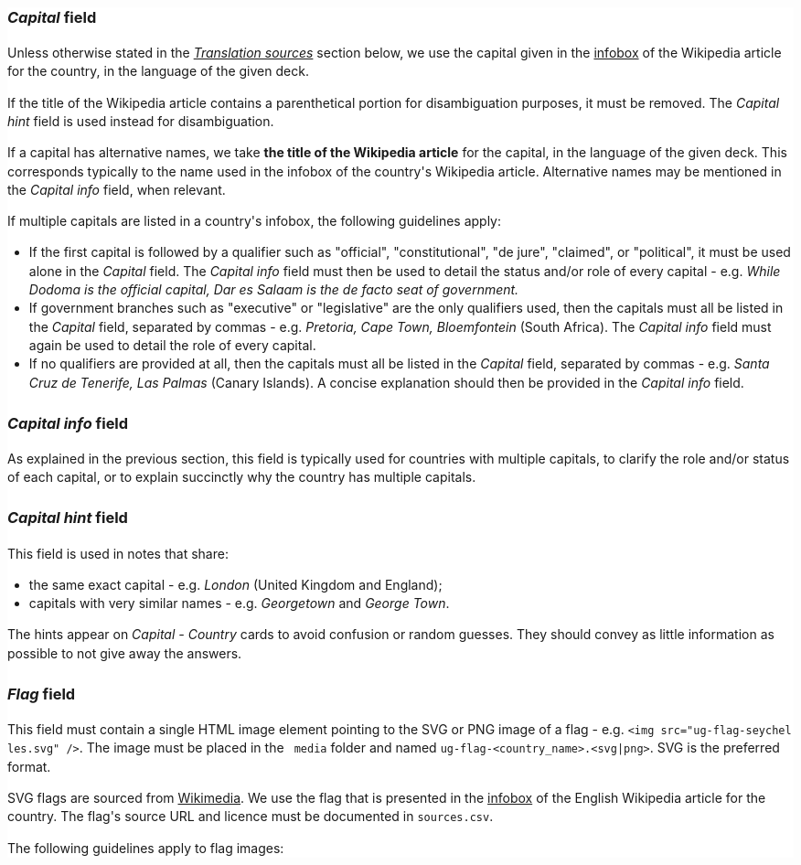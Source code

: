 ### _Capital_ field

Unless otherwise stated in the [_Translation sources_](#translation-sources) section below, we use the capital given in the [infobox](https://en.wikipedia.org/wiki/Template:Infobox_country#Examples) of the Wikipedia article for the country, in the language of the given deck.

If the title of the Wikipedia article contains a parenthetical portion for disambiguation purposes, it must be removed. The _Capital hint_ field is used instead for disambiguation.

If a capital has alternative names, we take **the title of the Wikipedia article** for the capital, in the language of the given deck. This corresponds typically to the name used in the infobox of the country's Wikipedia article. Alternative names may be mentioned in the _Capital info_ field, when relevant.

If multiple capitals are listed in a country's infobox, the following guidelines apply:

- If the first capital is followed by a qualifier such as "official", "constitutional", "de jure", "claimed", or "political", it must be used alone in the _Capital_ field. The _Capital info_ field must then be used to detail the status and/or role of every capital - e.g. _While Dodoma is the official capital, Dar es Salaam is the de facto seat of government._
- If government branches such as "executive" or "legislative" are the only qualifiers used, then the capitals must all be listed in the _Capital_ field, separated by commas - e.g. _Pretoria, Cape Town, Bloemfontein_ (South Africa). The _Capital info_ field must again be used to detail the role of every capital.
- If no qualifiers are provided at all, then the capitals must all be listed in the _Capital_ field, separated by commas - e.g. _Santa Cruz de Tenerife, Las Palmas_ (Canary Islands). A concise explanation should then be provided in the _Capital info_ field.

### _Capital info_ field

As explained in the previous section, this field is typically used for countries with multiple capitals, to clarify the role and/or status of each capital, or to explain succinctly why the country has multiple capitals.

### _Capital hint_ field

This field is used in notes that share:

- the same exact capital - e.g. _London_ (United Kingdom and England);
- capitals with very similar names - e.g. _Georgetown_ and _George Town_.

The hints appear on _Capital - Country_ cards to avoid confusion or random guesses. They should
convey as little information as possible to not give away the answers.

### _Flag_ field

This field must contain a single HTML image element pointing to the SVG or PNG image of a flag - e.g. `<img src="ug-flag-seychelles.svg" />`. The image must be placed in the ` media` folder and named `ug-flag-<country_name>.<svg|png>`. SVG is the preferred format.

SVG flags are sourced from [Wikimedia](https://commons.wikimedia.org/). We use the flag that is presented in the [infobox](https://en.wikipedia.org/wiki/Template:Infobox_country#Examples) of the English Wikipedia article for the country. The flag's source URL and licence must be documented in `sources.csv`.

The following guidelines apply to flag images:
